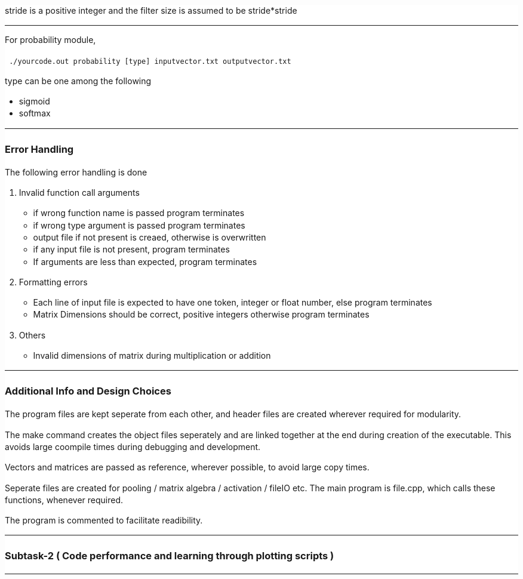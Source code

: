 stride is a positive integer and the filter size is assumed to be stride*stride

---

For probability module,

` ./yourcode.out probability [type] inputvector.txt outputvector.txt`

type can be one among the following

* sigmoid
* softmax

---

### Error Handling

The following error handling is done

1. Invalid function call arguments
    
    * if wrong function name is passed program terminates
    * if wrong type argument is passed program terminates 
    * output file if not present is creaed, otherwise is overwritten
    * if any input file is not present, program terminates
    * If arguments are less than expected, program terminates

2. Formatting errors

    * Each line of input file is expected to have one token, integer or float number, else program terminates
    * Matrix Dimensions should be correct, positive integers otherwise program terminates

3. Others

    * Invalid dimensions of matrix during multiplication or addition 

---

### Additional Info and Design Choices

The program files are kept seperate from each other, and header files are created wherever required for modularity.

The make command creates the object files seperately and are linked together at the end during creation of the executable. This avoids large coompile times during debugging and development.

Vectors and matrices are passed as reference, wherever possible, to avoid large copy times.

Seperate files are created for pooling / matrix algebra / activation / fileIO etc. The main program is file.cpp, which calls these functions, whenever required.

The program is commented to facilitate readibility.

---
### Subtask-2 ( Code performance and learning through plotting scripts )

---
